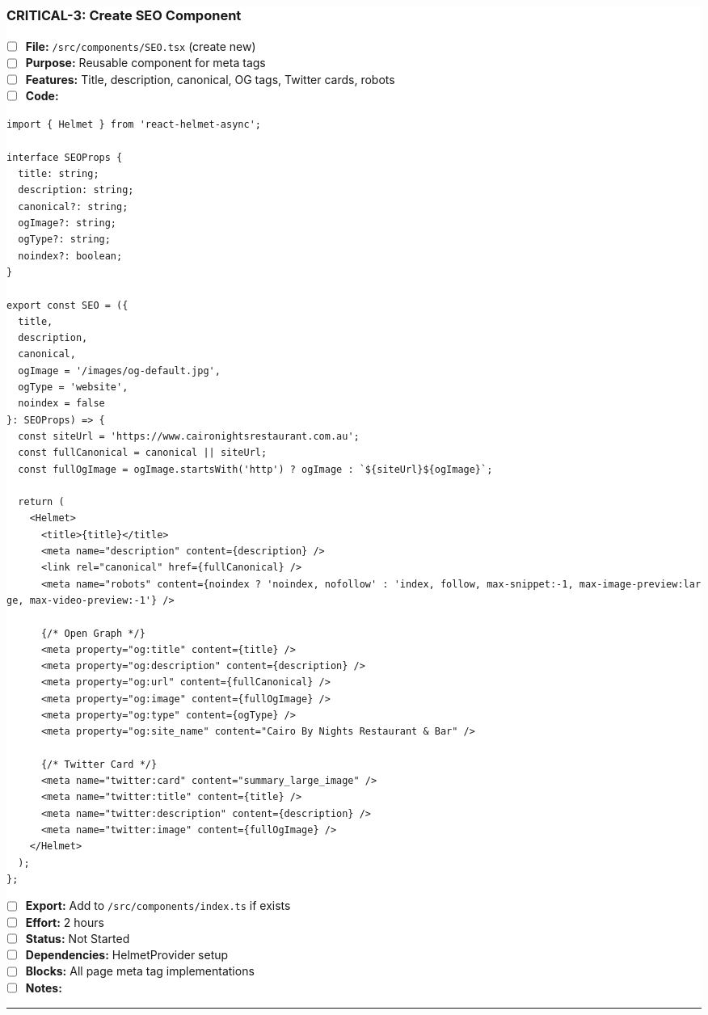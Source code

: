 
### CRITICAL-3: Create SEO Component
- [ ] **File:** `/src/components/SEO.tsx` (create new)
- [ ] **Purpose:** Reusable component for meta tags
- [ ] **Features:** Title, description, canonical, OG tags, Twitter cards, robots
- [ ] **Code:**
```tsx
import { Helmet } from 'react-helmet-async';

interface SEOProps {
  title: string;
  description: string;
  canonical?: string;
  ogImage?: string;
  ogType?: string;
  noindex?: boolean;
}

export const SEO = ({
  title,
  description,
  canonical,
  ogImage = '/images/og-default.jpg',
  ogType = 'website',
  noindex = false
}: SEOProps) => {
  const siteUrl = 'https://www.caironightsrestaurant.com.au';
  const fullCanonical = canonical || siteUrl;
  const fullOgImage = ogImage.startsWith('http') ? ogImage : `${siteUrl}${ogImage}`;

  return (
    <Helmet>
      <title>{title}</title>
      <meta name="description" content={description} />
      <link rel="canonical" href={fullCanonical} />
      <meta name="robots" content={noindex ? 'noindex, nofollow' : 'index, follow, max-snippet:-1, max-image-preview:large, max-video-preview:-1'} />

      {/* Open Graph */}
      <meta property="og:title" content={title} />
      <meta property="og:description" content={description} />
      <meta property="og:url" content={fullCanonical} />
      <meta property="og:image" content={fullOgImage} />
      <meta property="og:type" content={ogType} />
      <meta property="og:site_name" content="Cairo By Nights Restaurant & Bar" />

      {/* Twitter Card */}
      <meta name="twitter:card" content="summary_large_image" />
      <meta name="twitter:title" content={title} />
      <meta name="twitter:description" content={description} />
      <meta name="twitter:image" content={fullOgImage} />
    </Helmet>
  );
};
```
- [ ] **Export:** Add to `/src/components/index.ts` if exists
- [ ] **Effort:** 2 hours
- [ ] **Status:** Not Started
- [ ] **Dependencies:** HelmetProvider setup
- [ ] **Blocks:** All page meta tag implementations
- [ ] **Notes:**

---